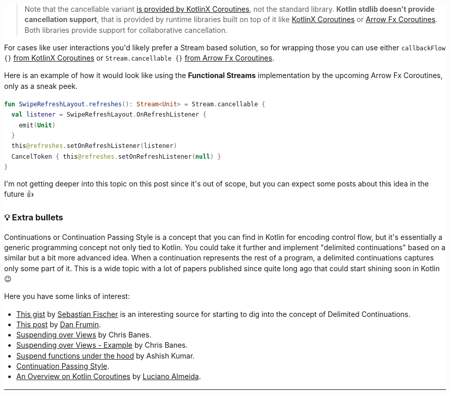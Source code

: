 > Note that the cancellable variant [is provided by KotlinX Coroutines](https://kotlin.github.io/kotlinx.coroutines/kotlinx-coroutines-core/kotlinx.coroutines/suspend-cancellable-coroutine.html), not the standard library. **Kotlin stdlib doesn't provide cancellation support**, that is provided by runtime libraries built on top of it like [KotlinX Coroutines](https://github.com/Kotlin/kotlinx.coroutines) or [Arrow Fx Coroutines](https://github.com/arrow-kt/arrow-fx/tree/master/arrow-fx-coroutines). Both libraries provide support for collaborative cancellation.

For cases like user interactions you'd likely prefer a Stream based solution, so for wrapping those you can use either `callbackFlow {}` [from KotlinX Coroutines](https://kotlin.github.io/kotlinx.coroutines/kotlinx-coroutines-core/kotlinx.coroutines.flow/callback-flow.html) or `Stream.cancellable {}` [from Arrow Fx Coroutines](https://github.com/arrow-kt/arrow-fx/blob/fb9c1fc18d2d956fb0fa3da3ff443513f73da6c9/arrow-fx-coroutines/src/test/kotlin/arrow/fx/coroutines/stream/CallbackTest.kt#L47).

Here is an example of how it would look like using the **Functional Streams** implementation by the upcoming Arrow Fx Coroutines, only as a sneak peek.

```kotlin
fun SwipeRefreshLayout.refreshes(): Stream<Unit> = Stream.cancellable {
  val listener = SwipeRefreshLayout.OnRefreshListener {
    emit(Unit)
  }
  this@refreshes.setOnRefreshListener(listener)
  CancelToken { this@refreshes.setOnRefreshListener(null) }
}
```

I'm not getting deeper into this topic on this post since it's out of scope, but you can expect some posts about this idea in the future 👍

### 💡 Extra bullets

Continuations or Continuation Passing Style is a concept that you can find in Kotlin for encoding control flow, but it's essentially a generic programming concept not only tied to Kotlin. You could take it further and implement "delimited continuations" based on a similar but a bit more advanced idea. When a continuation represents the rest of a program, a delimited continuations captures only some part of it. This is a wide topic with a lot of papers published since quite long ago that could start shining soon in Kotlin 😉

Here you have some links of interest:

* [This gist](https://gist.github.com/sebfisch/2235780) by [Sebastian Fischer](https://gist.github.com/sebfisch) is an interesting source for starting to dig into the concept of Delimited Continuations.
* [This post](https://cs.ru.nl/~dfrumin/notes/delim.html) by [Dan Frumin](https://cs.ru.nl/~dfrumin/).
* [Suspending over Views](https://medium.com/androiddevelopers/suspending-over-views-19de9ebd7020) by Chris Banes.
* [Suspending over Views - Example](https://medium.com/androiddevelopers/suspending-over-views-example-260ce3dc9100) by Chris Banes.
* [Suspend functions under the hood](https://proandroiddev.com/how-do-coroutines-work-under-the-hood-803e6e9da8bb) by Ashish Kumar.
* [Continuation Passing Style](https://en.wikipedia.org/wiki/Continuation-passing_style).
* [An Overview on Kotlin Coroutines](https://medium.com/@lucianoalmeida1/an-overview-on-kotlin-coroutines-d55e123e137b) by [Luciano Almeida](https://medium.com/@lucianoalmeida1).

---